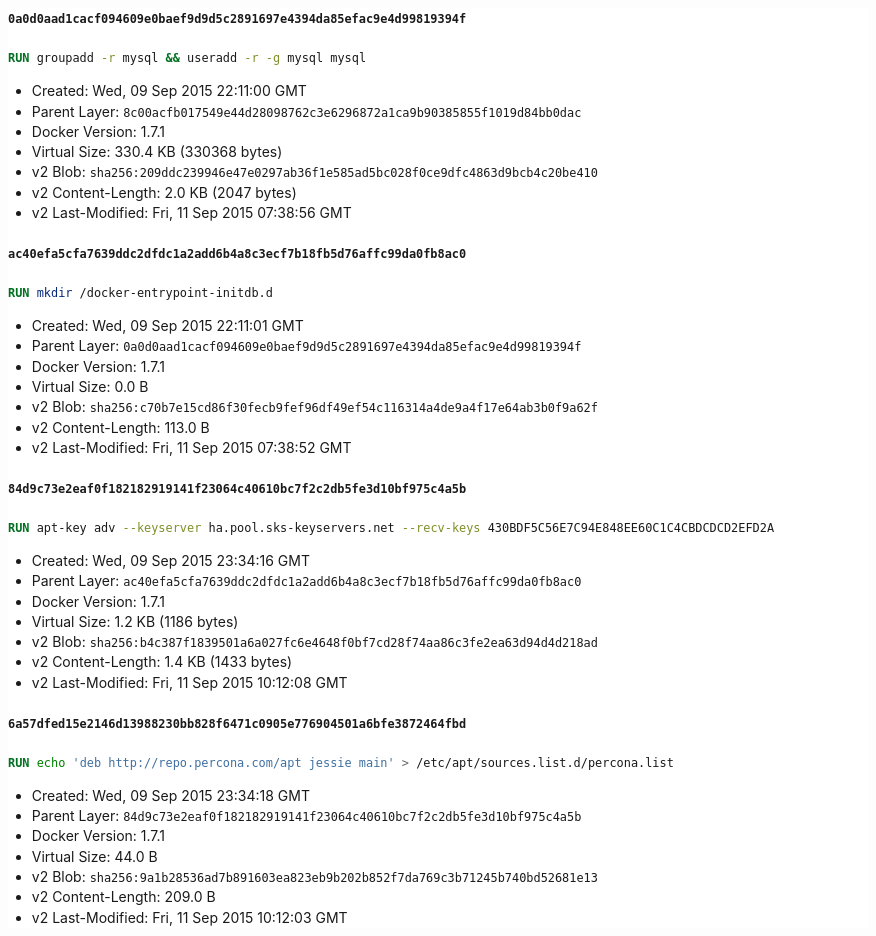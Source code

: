 #### `0a0d0aad1cacf094609e0baef9d9d5c2891697e4394da85efac9e4d99819394f`

```dockerfile
RUN groupadd -r mysql && useradd -r -g mysql mysql
```

-	Created: Wed, 09 Sep 2015 22:11:00 GMT
-	Parent Layer: `8c00acfb017549e44d28098762c3e6296872a1ca9b90385855f1019d84bb0dac`
-	Docker Version: 1.7.1
-	Virtual Size: 330.4 KB (330368 bytes)
-	v2 Blob: `sha256:209ddc239946e47e0297ab36f1e585ad5bc028f0ce9dfc4863d9bcb4c20be410`
-	v2 Content-Length: 2.0 KB (2047 bytes)
-	v2 Last-Modified: Fri, 11 Sep 2015 07:38:56 GMT

#### `ac40efa5cfa7639ddc2dfdc1a2add6b4a8c3ecf7b18fb5d76affc99da0fb8ac0`

```dockerfile
RUN mkdir /docker-entrypoint-initdb.d
```

-	Created: Wed, 09 Sep 2015 22:11:01 GMT
-	Parent Layer: `0a0d0aad1cacf094609e0baef9d9d5c2891697e4394da85efac9e4d99819394f`
-	Docker Version: 1.7.1
-	Virtual Size: 0.0 B
-	v2 Blob: `sha256:c70b7e15cd86f30fecb9fef96df49ef54c116314a4de9a4f17e64ab3b0f9a62f`
-	v2 Content-Length: 113.0 B
-	v2 Last-Modified: Fri, 11 Sep 2015 07:38:52 GMT

#### `84d9c73e2eaf0f182182919141f23064c40610bc7f2c2db5fe3d10bf975c4a5b`

```dockerfile
RUN apt-key adv --keyserver ha.pool.sks-keyservers.net --recv-keys 430BDF5C56E7C94E848EE60C1C4CBDCDCD2EFD2A
```

-	Created: Wed, 09 Sep 2015 23:34:16 GMT
-	Parent Layer: `ac40efa5cfa7639ddc2dfdc1a2add6b4a8c3ecf7b18fb5d76affc99da0fb8ac0`
-	Docker Version: 1.7.1
-	Virtual Size: 1.2 KB (1186 bytes)
-	v2 Blob: `sha256:b4c387f1839501a6a027fc6e4648f0bf7cd28f74aa86c3fe2ea63d94d4d218ad`
-	v2 Content-Length: 1.4 KB (1433 bytes)
-	v2 Last-Modified: Fri, 11 Sep 2015 10:12:08 GMT

#### `6a57dfed15e2146d13988230bb828f6471c0905e776904501a6bfe3872464fbd`

```dockerfile
RUN echo 'deb http://repo.percona.com/apt jessie main' > /etc/apt/sources.list.d/percona.list
```

-	Created: Wed, 09 Sep 2015 23:34:18 GMT
-	Parent Layer: `84d9c73e2eaf0f182182919141f23064c40610bc7f2c2db5fe3d10bf975c4a5b`
-	Docker Version: 1.7.1
-	Virtual Size: 44.0 B
-	v2 Blob: `sha256:9a1b28536ad7b891603ea823eb9b202b852f7da769c3b71245b740bd52681e13`
-	v2 Content-Length: 209.0 B
-	v2 Last-Modified: Fri, 11 Sep 2015 10:12:03 GMT
